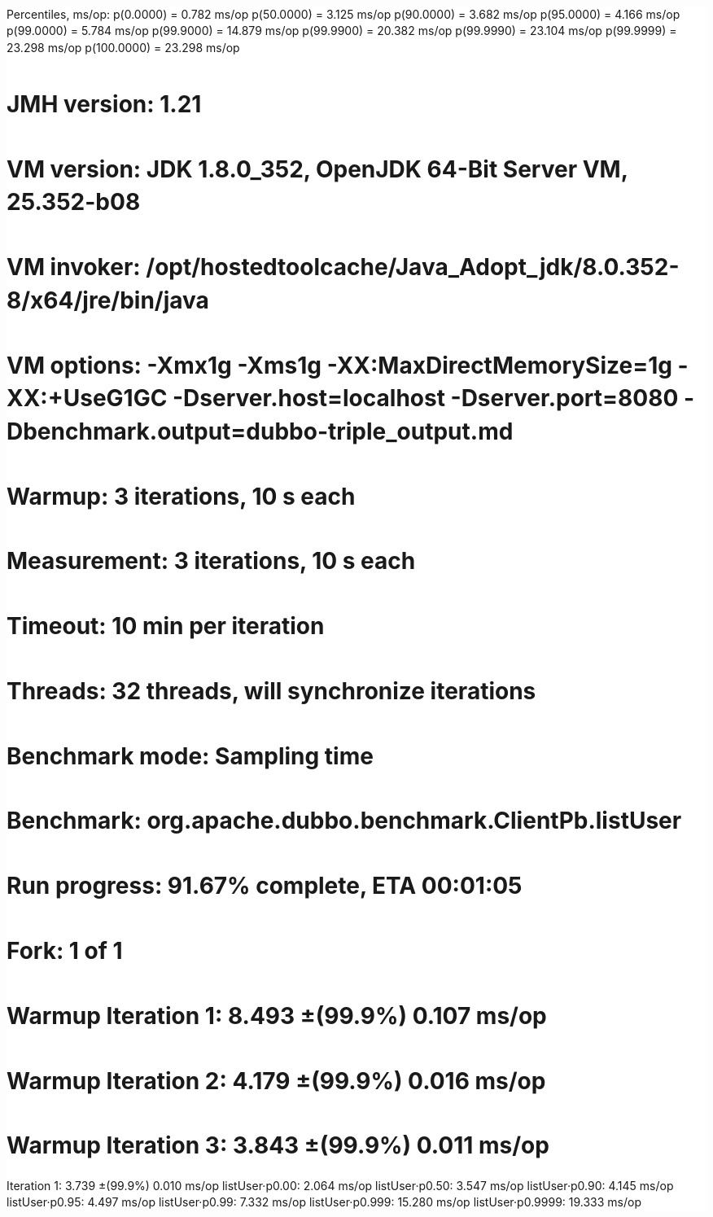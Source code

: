   Percentiles, ms/op:
      p(0.0000) =      0.782 ms/op
     p(50.0000) =      3.125 ms/op
     p(90.0000) =      3.682 ms/op
     p(95.0000) =      4.166 ms/op
     p(99.0000) =      5.784 ms/op
     p(99.9000) =     14.879 ms/op
     p(99.9900) =     20.382 ms/op
     p(99.9990) =     23.104 ms/op
     p(99.9999) =     23.298 ms/op
    p(100.0000) =     23.298 ms/op


# JMH version: 1.21
# VM version: JDK 1.8.0_352, OpenJDK 64-Bit Server VM, 25.352-b08
# VM invoker: /opt/hostedtoolcache/Java_Adopt_jdk/8.0.352-8/x64/jre/bin/java
# VM options: -Xmx1g -Xms1g -XX:MaxDirectMemorySize=1g -XX:+UseG1GC -Dserver.host=localhost -Dserver.port=8080 -Dbenchmark.output=dubbo-triple_output.md
# Warmup: 3 iterations, 10 s each
# Measurement: 3 iterations, 10 s each
# Timeout: 10 min per iteration
# Threads: 32 threads, will synchronize iterations
# Benchmark mode: Sampling time
# Benchmark: org.apache.dubbo.benchmark.ClientPb.listUser

# Run progress: 91.67% complete, ETA 00:01:05
# Fork: 1 of 1
# Warmup Iteration   1: 8.493 ±(99.9%) 0.107 ms/op
# Warmup Iteration   2: 4.179 ±(99.9%) 0.016 ms/op
# Warmup Iteration   3: 3.843 ±(99.9%) 0.011 ms/op
Iteration   1: 3.739 ±(99.9%) 0.010 ms/op
                 listUser·p0.00:   2.064 ms/op
                 listUser·p0.50:   3.547 ms/op
                 listUser·p0.90:   4.145 ms/op
                 listUser·p0.95:   4.497 ms/op
                 listUser·p0.99:   7.332 ms/op
                 listUser·p0.999:  15.280 ms/op
                 listUser·p0.9999: 19.333 ms/op